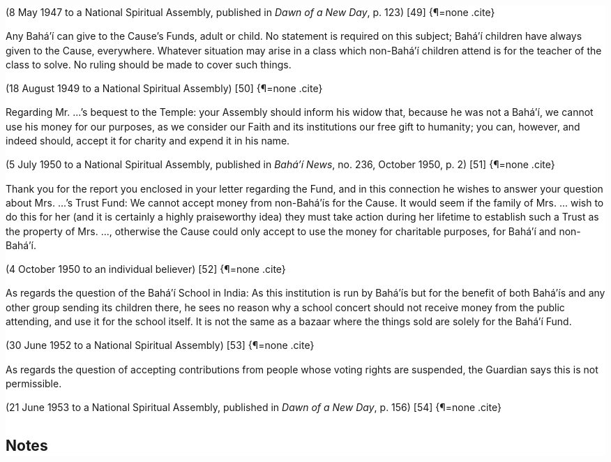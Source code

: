 (8 May 1947 to a National Spiritual Assembly, published in *Dawn of a New Day*, p. 123) \[49\] {¶=none .cite}

Any Bahá’í can give to the Cause’s Funds, adult or child. No statement is required on this subject; Bahá’í children have always given to the Cause, everywhere. Whatever situation may arise in a class which non-Bahá’í children attend is for the teacher of the class to solve. No ruling should be made to cover such things.

(18 August 1949 to a National Spiritual Assembly) \[50\] {¶=none .cite}

Regarding Mr. ...’s bequest to the Temple: your Assembly should inform his widow that, because he was not a Bahá’í, we cannot use his money for our purposes, as we consider our Faith and its institutions our free gift to humanity; you can, however, and indeed should, accept it for charity and expend it in his name.

(5 July 1950 to a National Spiritual Assembly, published in *Bahá’í News*, no. 236, October 1950, p. 2) \[51\] {¶=none .cite}

Thank you for the report you enclosed in your letter regarding the Fund, and in this connection he wishes to answer your question about Mrs. ...’s Trust Fund: We cannot accept money from non-Bahá’ís for the Cause. It would seem if the family of Mrs. ... wish to do this for her (and it is certainly a highly praiseworthy idea) they must take action during her lifetime to establish such a Trust as the property of Mrs. ..., otherwise the Cause could only accept to use the money for charitable purposes, for Bahá’í and non-Bahá’í.

(4 October 1950 to an individual believer) \[52\] {¶=none .cite}

As regards the question of the Bahá’í School in India: As this institution is run by Bahá’ís but for the benefit of both Bahá’ís and any other group sending its children there, he sees no reason why a school concert should not receive money from the public attending, and use it for the school itself. It is not the same as a bazaar where the things sold are solely for the Bahá’í Fund.

(30 June 1952 to a National Spiritual Assembly) \[53\] {¶=none .cite}

As regards the question of accepting contributions from people whose voting rights are suspended, the Guardian says this is not permissible.

(21 June 1953 to a National Spiritual Assembly, published in *Dawn of a New Day*, p. 156) \[54\] {¶=none .cite}

## Notes

[^1]: Extracts are taken from letters written on behalf of Shoghi Effendi unless otherwise noted.

